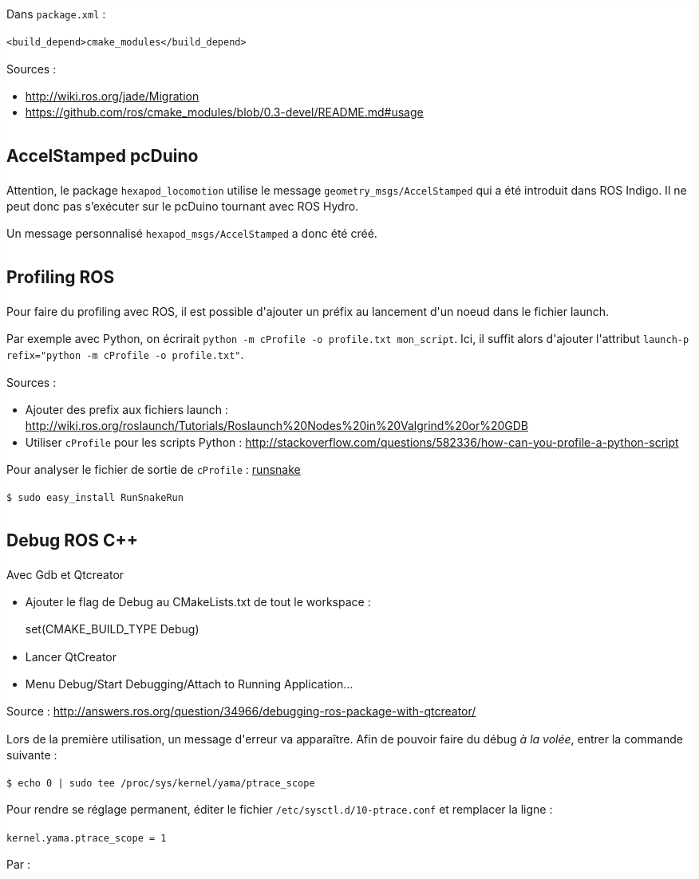 Dans `package.xml` :

    <build_depend>cmake_modules</build_depend>

Sources :
- <http://wiki.ros.org/jade/Migration>
- <https://github.com/ros/cmake_modules/blob/0.3-devel/README.md#usage>

## AccelStamped pcDuino
Attention, le package `hexapod_locomotion` utilise le message `geometry_msgs/AccelStamped` qui a été introduit dans ROS Indigo. Il ne peut donc pas s’exécuter sur le pcDuino tournant avec ROS Hydro.

Un message personnalisé `hexapod_msgs/AccelStamped` a donc été créé.

## Profiling ROS
Pour faire du profiling avec ROS, il est possible d'ajouter un préfix au lancement d'un noeud dans le fichier launch.

Par exemple avec Python, on écrirait `python -m cProfile -o profile.txt mon_script`. Ici, il suffit alors d'ajouter l'attribut `launch-prefix="python -m cProfile -o profile.txt"`.

Sources :

- Ajouter des prefix aux fichiers launch : <http://wiki.ros.org/roslaunch/Tutorials/Roslaunch%20Nodes%20in%20Valgrind%20or%20GDB>
- Utiliser `cProfile` pour les scripts Python : <http://stackoverflow.com/questions/582336/how-can-you-profile-a-python-script>

Pour analyser le fichier de sortie de `cProfile` : [runsnake](http://www.vrplumber.com/programming/runsnakerun/)

    $ sudo easy_install RunSnakeRun

## Debug ROS C++
Avec Gdb et Qtcreator

- Ajouter le flag de Debug au CMakeLists.txt de tout le workspace :

    set(CMAKE_BUILD_TYPE Debug)

- Lancer QtCreator
- Menu Debug/Start Debugging/Attach to Running Application...

Source : <http://answers.ros.org/question/34966/debugging-ros-package-with-qtcreator/>

Lors de la première utilisation, un message d'erreur va apparaître. Afin de pouvoir faire du débug *à la volée*, entrer la commande suivante :

    $ echo 0 | sudo tee /proc/sys/kernel/yama/ptrace_scope

Pour rendre se réglage permanent, éditer le fichier `/etc/sysctl.d/10-ptrace.conf` et remplacer la ligne :

    kernel.yama.ptrace_scope = 1

Par :
